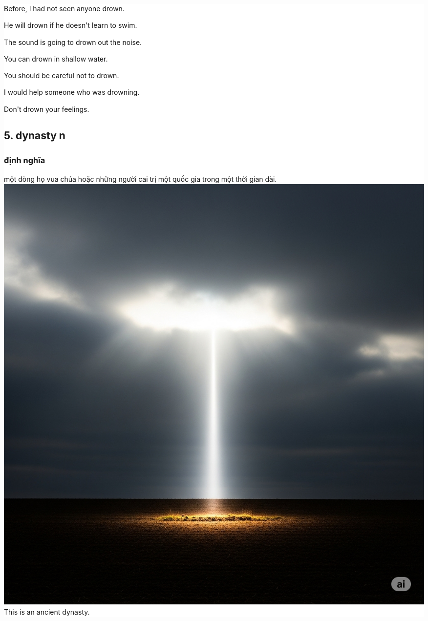 Before, I had not seen anyone drown.

He will drown if he doesn't learn to swim.

The sound is going to drown out the noise.

You can drown in shallow water.

You should be careful not to drown.

I would help someone who was drowning.

Don't drown your feelings.

## 5. dynasty n
### định nghĩa
một dòng họ vua chúa hoặc những người cai trị một quốc gia trong một thời gian dài.
![](eew-3-25/5.png)
This is an ancient dynasty.
